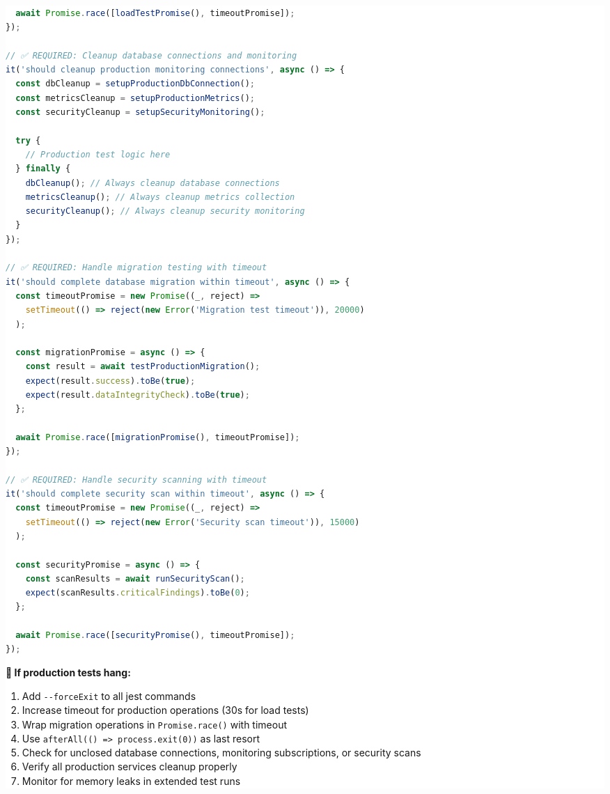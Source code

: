 ```typescript
  await Promise.race([loadTestPromise(), timeoutPromise]);
});

// ✅ REQUIRED: Cleanup database connections and monitoring
it('should cleanup production monitoring connections', async () => {
  const dbCleanup = setupProductionDbConnection();
  const metricsCleanup = setupProductionMetrics();
  const securityCleanup = setupSecurityMonitoring();
  
  try {
    // Production test logic here
  } finally {
    dbCleanup(); // Always cleanup database connections
    metricsCleanup(); // Always cleanup metrics collection
    securityCleanup(); // Always cleanup security monitoring
  }
});

// ✅ REQUIRED: Handle migration testing with timeout
it('should complete database migration within timeout', async () => {
  const timeoutPromise = new Promise((_, reject) => 
    setTimeout(() => reject(new Error('Migration test timeout')), 20000)
  );
  
  const migrationPromise = async () => {
    const result = await testProductionMigration();
    expect(result.success).toBe(true);
    expect(result.dataIntegrityCheck).toBe(true);
  };
  
  await Promise.race([migrationPromise(), timeoutPromise]);
});

// ✅ REQUIRED: Handle security scanning with timeout
it('should complete security scan within timeout', async () => {
  const timeoutPromise = new Promise((_, reject) => 
    setTimeout(() => reject(new Error('Security scan timeout')), 15000)
  );
  
  const securityPromise = async () => {
    const scanResults = await runSecurityScan();
    expect(scanResults.criticalFindings).toBe(0);
  };
  
  await Promise.race([securityPromise(), timeoutPromise]);
});
```

**🚨 If production tests hang:**
1. Add `--forceExit` to all jest commands
2. Increase timeout for production operations (30s for load tests)
3. Wrap migration operations in `Promise.race()` with timeout
4. Use `afterAll(() => process.exit(0))` as last resort
5. Check for unclosed database connections, monitoring subscriptions, or security scans
6. Verify all production services cleanup properly
7. Monitor for memory leaks in extended test runs

